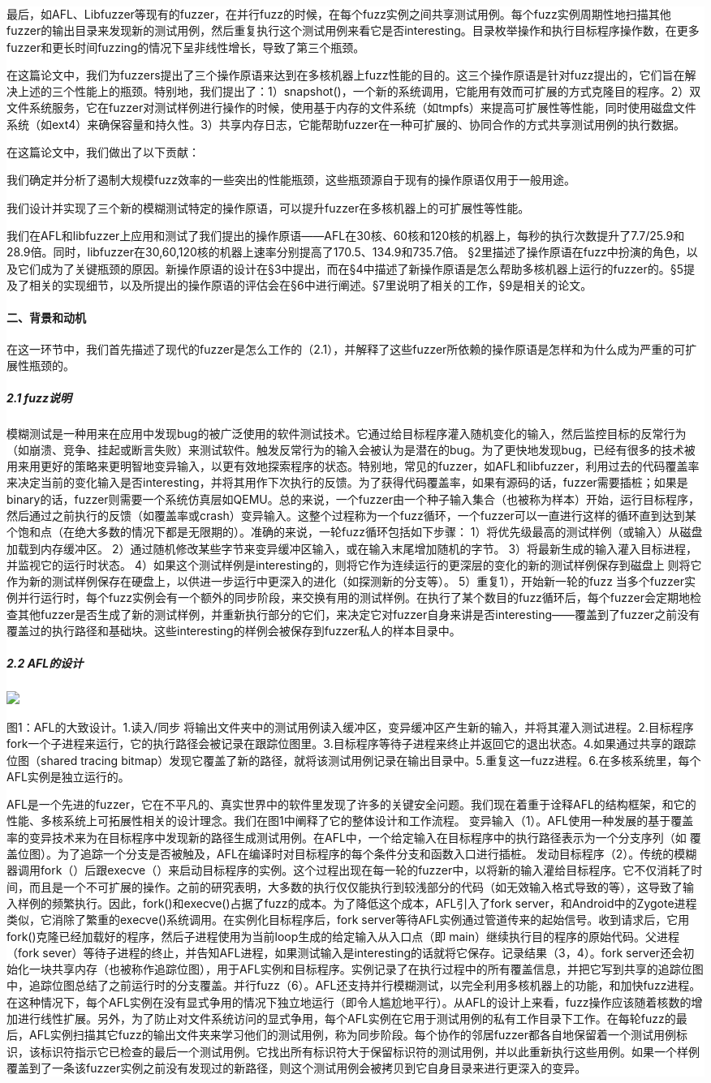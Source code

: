 最后，如AFL、Libfuzzer等现有的fuzzer，在并行fuzz的时候，在每个fuzz实例之间共享测试用例。每个fuzz实例周期性地扫描其他fuzzer的输出目录来发现新的测试用例，然后重复执行这个测试用例来看它是否interesting。目录枚举操作和执行目标程序操作数，在更多fuzzer和更长时间fuzzing的情况下呈非线性增长，导致了第三个瓶颈。

在这篇论文中，我们为fuzzers提出了三个操作原语来达到在多核机器上fuzz性能的目的。这三个操作原语是针对fuzz提出的，它们旨在解决上述的三个性能上的瓶颈。特别地，我们提出了：1）snapshot()，一个新的系统调用，它能用有效而可扩展的方式克隆目的程序。2）双文件系统服务，它在fuzzer对测试样例进行操作的时候，使用基于内存的文件系统（如tmpfs）来提高可扩展性等性能，同时使用磁盘文件系统（如ext4）来确保容量和持久性。3）共享内存日志，它能帮助fuzzer在一种可扩展的、协同合作的方式共享测试用例的执行数据。

在这篇论文中，我们做出了以下贡献：

我们确定并分析了遏制大规模fuzz效率的一些突出的性能瓶颈，这些瓶颈源自于现有的操作原语仅用于一般用途。

我们设计并实现了三个新的模糊测试特定的操作原语，可以提升fuzzer在多核机器上的可扩展性等性能。

我们在AFL和libfuzzer上应用和测试了我们提出的操作原语——AFL在30核、60核和120核的机器上，每秒的执行次数提升了7.7/25.9和28.9倍。同时，libfuzzer在30,60,120核的机器上速率分别提高了170.5、134.9和735.7倍。
§2里描述了操作原语在fuzz中扮演的角色，以及它们成为了关键瓶颈的原因。新操作原语的设计在§3中提出，而在§4中描述了新操作原语是怎么帮助多核机器上运行的fuzzer的。§5提及了相关的实现细节，以及所提出的操作原语的评估会在§6中进行阐述。§7里说明了相关的工作，§9是相关的论文。

#### 二、背景和动机
在这一环节中，我们首先描述了现代的fuzzer是怎么工作的（2.1），并解释了这些fuzzer所依赖的操作原语是怎样和为什么成为严重的可扩展性瓶颈的。

##### 2.1 fuzz说明
模糊测试是一种用来在应用中发现bug的被广泛使用的软件测试技术。它通过给目标程序灌入随机变化的输入，然后监控目标的反常行为（如崩溃、竞争、挂起或断言失败）来测试软件。触发反常行为的输入会被认为是潜在的bug。为了更快地发现bug，已经有很多的技术被用来用更好的策略来更明智地变异输入，以更有效地探索程序的状态。特别地，常见的fuzzer，如AFL和libfuzzer，利用过去的代码覆盖率来决定当前的变化输入是否interesting，并将其用作下次执行的反馈。为了获得代码覆盖率，如果有源码的话，fuzzer需要插桩；如果是binary的话，fuzzer则需要一个系统仿真层如QEMU。总的来说，一个fuzzer由一个种子输入集合（也被称为样本）开始，运行目标程序，然后通过之前执行的反馈（如覆盖率或crash）变异输入。这整个过程称为一个fuzz循环，一个fuzzer可以一直进行这样的循环直到达到某个饱和点（在绝大多数的情况下都是无限期的）。准确的来说，一轮fuzz循环包括如下步骤：
1）将优先级最高的测试样例（或输入）从磁盘加载到内存缓冲区。
2）通过随机修改某些字节来变异缓冲区输入，或在输入末尾增加随机的字节。
3）将最新生成的输入灌入目标进程，并监视它的运行时状态。
4）如果这个测试样例是interesting的，则将它作为连续运行的更深层的变化的新的测试样例保存到磁盘上
则将它作为新的测试样例保存在硬盘上，以供进一步运行中更深入的进化（如探测新的分支等）。
5）重复1），开始新一轮的fuzz
当多个fuzzer实例并行运行时，每个fuzz实例会有一个额外的同步阶段，来交换有用的测试样例。在执行了某个数目的fuzz循环后，每个fuzzer会定期地检查其他fuzzer是否生成了新的测试样例，并重新执行部分的它们，来决定它对fuzzer自身来讲是否interesting——覆盖到了fuzzer之前没有覆盖过的执行路径和基础块。这些interesting的样例会被保存到fuzzer私人的样本目录中。

##### 2.2 AFL的设计


![](https://github.com/RhythmMark/hello-world/blob/master/pictures/0313/papper1.png?raw=true)

图1：AFL的大致设计。1.读入/同步 将输出文件夹中的测试用例读入缓冲区，变异缓冲区产生新的输入，并将其灌入测试进程。2.目标程序fork一个子进程来运行，它的执行路径会被记录在跟踪位图里。3.目标程序等待子进程来终止并返回它的退出状态。4.如果通过共享的跟踪位图（shared tracing bitmap）发现它覆盖了新的路径，就将该测试用例记录在输出目录中。5.重复这一fuzz进程。6.在多核系统里，每个AFL实例是独立运行的。

AFL是一个先进的fuzzer，它在不平凡的、真实世界中的软件里发现了许多的关键安全问题。我们现在着重于诠释AFL的结构框架，和它的性能、多核系统上可拓展性相关的设计理念。我们在图1中阐释了它的整体设计和工作流程。
变异输入（1）。AFL使用一种发展的基于覆盖率的变异技术来为在目标程序中发现新的路径生成测试用例。在AFL中，一个给定输入在目标程序中的执行路径表示为一个分支序列（如 覆盖位图）。为了追踪一个分支是否被触及，AFL在编译时对目标程序的每个条件分支和函数入口进行插桩。
发动目标程序（2）。传统的模糊器调用fork（）后跟execve（）来启动目标程序的实例。这个过程出现在每一轮的fuzzer中，以将新的输入灌给目标程序。它不仅消耗了时间，而且是一个不可扩展的操作。之前的研究表明，大多数的执行仅仅能执行到较浅部分的代码（如无效输入格式导致的等），这导致了输入样例的频繁执行。因此，fork()和execve()占据了fuzz的成本。为了降低这个成本，AFL引入了fork server，和Android中的Zygote进程类似，它消除了繁重的execve()系统调用。在实例化目标程序后，fork server等待AFL实例通过管道传来的起始信号。收到请求后，它用fork()克隆已经加载好的程序，然后子进程使用为当前loop生成的给定输入从入口点（即 main）继续执行目的程序的原始代码。父进程（fork sever）等待子进程的终止，并告知AFL进程，如果测试输入是interesting的话就将它保存。记录结果（3，4）。fork server还会初始化一块共享内存（也被称作追踪位图），用于AFL实例和目标程序。实例记录了在执行过程中的所有覆盖信息，并把它写到共享的追踪位图中，追踪位图总结了之前运行时的分支覆盖。并行fuzz（6）。AFL还支持并行模糊测试，以完全利用多核机器上的功能，和加快fuzz进程。在这种情况下，每个AFL实例在没有显式争用的情况下独立地运行（即令人尴尬地平行）。从AFL的设计上来看，fuzz操作应该随着核数的增加进行线性扩展。另外，为了防止对文件系统访问的显式争用，每个AFL实例在它用于测试用例的私有工作目录下工作。在每轮fuzz的最后，AFL实例扫描其它fuzz的输出文件夹来学习他们的测试用例，称为同步阶段。每个协作的邻居fuzzer都各自地保留着一个测试用例标识，该标识符指示它已检查的最后一个测试用例。它找出所有标识符大于保留标识符的测试用例，并以此重新执行这些用例。如果一个样例覆盖到了一条该fuzzer实例之前没有发现过的新路径，则这个测试用例会被拷贝到它自身目录来进行更深入的变异。
